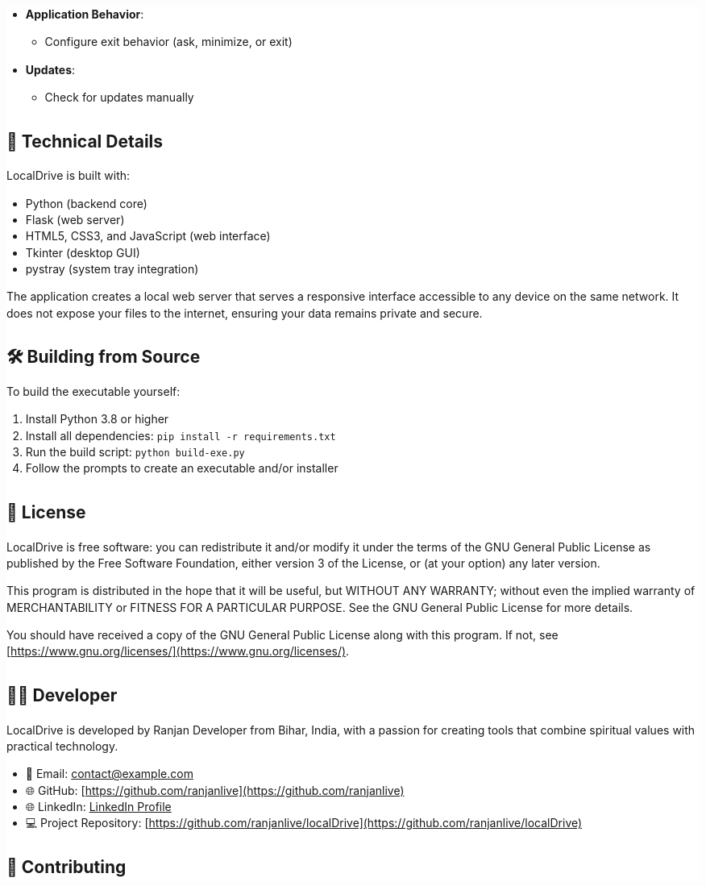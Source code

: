- **Application Behavior**:
  - Configure exit behavior (ask, minimize, or exit)
  
- **Updates**:
  - Check for updates manually

## 🔧 Technical Details

LocalDrive is built with:
- Python (backend core)
- Flask (web server)
- HTML5, CSS3, and JavaScript (web interface)
- Tkinter (desktop GUI)
- pystray (system tray integration)

The application creates a local web server that serves a responsive interface accessible to any device on the same network. It does not expose your files to the internet, ensuring your data remains private and secure.

## 🛠️ Building from Source

To build the executable yourself:

1. Install Python 3.8 or higher
2. Install all dependencies: `pip install -r requirements.txt`
3. Run the build script: `python build-exe.py`
4. Follow the prompts to create an executable and/or installer

## 📜 License

LocalDrive is free software: you can redistribute it and/or modify it under the terms of the GNU General Public License as published by the Free Software Foundation, either version 3 of the License, or (at your option) any later version.

This program is distributed in the hope that it will be useful, but WITHOUT ANY WARRANTY; without even the implied warranty of MERCHANTABILITY or FITNESS FOR A PARTICULAR PURPOSE. See the GNU General Public License for more details.

You should have received a copy of the GNU General Public License along with this program. If not, see [https://www.gnu.org/licenses/](https://www.gnu.org/licenses/).

## 👨‍💻 Developer

LocalDrive is developed by Ranjan Developer from Bihar, India, with a passion for creating tools that combine spiritual values with practical technology.

- 💌 Email: [contact@example.com](mailto:contact@example.com)
- 🌐 GitHub: [https://github.com/ranjanlive](https://github.com/ranjanlive)
- 🌐 LinkedIn: [LinkedIn Profile](https://www.linkedin.com/in/yourprofile/)
- 💻 Project Repository: [https://github.com/ranjanlive/localDrive](https://github.com/ranjanlive/localDrive)

## 🤝 Contributing
